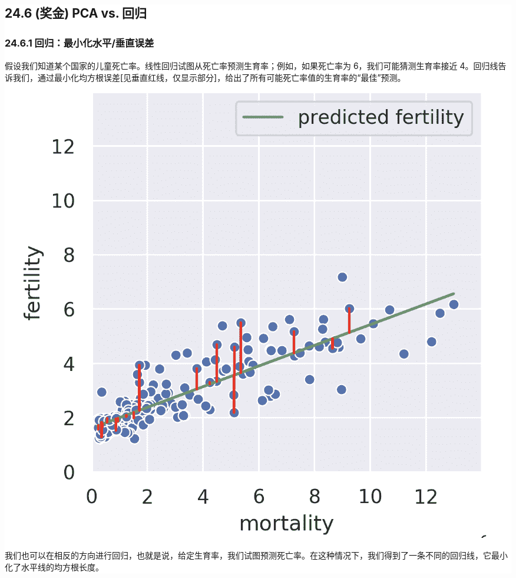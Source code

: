 ## 24.6 (奖金) PCA vs. 回归

### 24.6.1 回归：最小化水平/垂直误差

假设我们知道某个国家的儿童死亡率。线性回归试图从死亡率预测生育率；例如，如果死亡率为 6，我们可能猜测生育率接近 4。回归线告诉我们，通过最小化均方根误差[见垂直红线，仅显示部分]，给出了所有可能死亡率值的生育率的“最佳”预测。

![](img/b3e38d57c0b7d5967f46d9c330c06b3e.png)

我们也可以在相反的方向进行回归，也就是说，给定生育率，我们试图预测死亡率。在这种情况下，我们得到了一条不同的回归线，它最小化了水平线的均方根长度。
